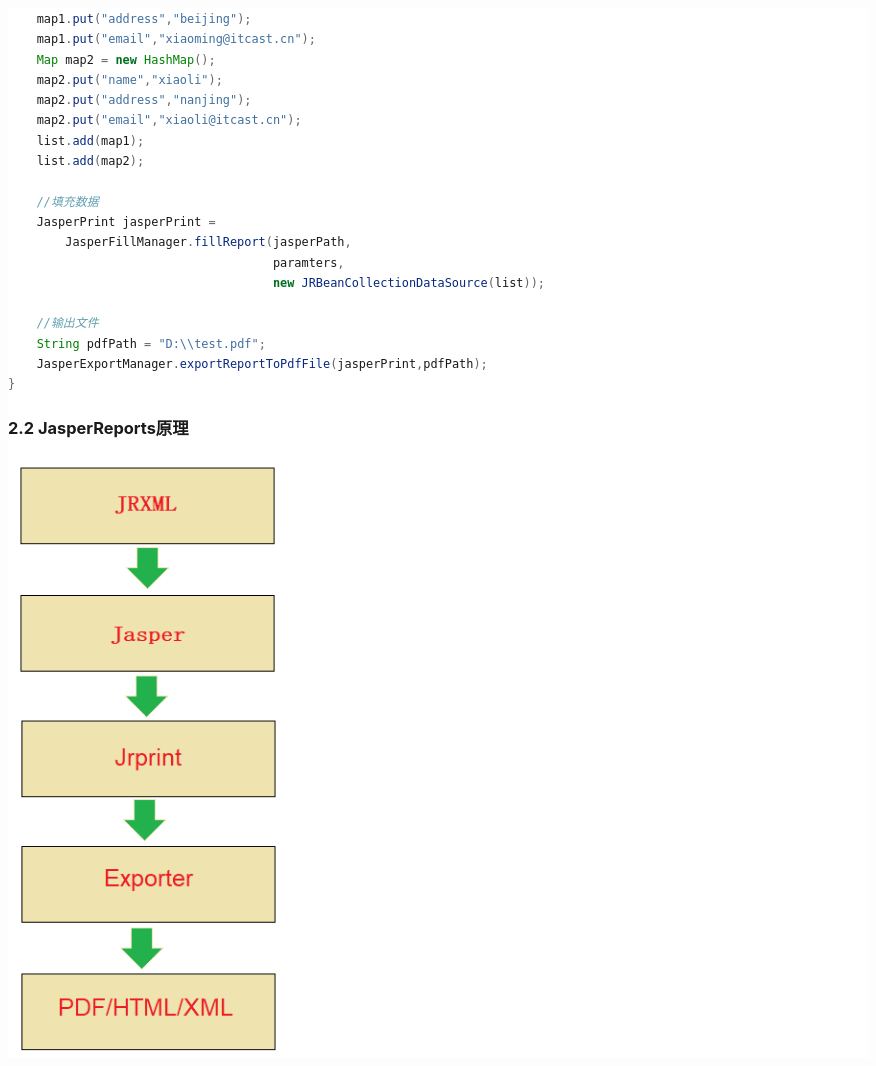 ~~~java
    map1.put("address","beijing");
    map1.put("email","xiaoming@itcast.cn");
    Map map2 = new HashMap();
    map2.put("name","xiaoli");
    map2.put("address","nanjing");
    map2.put("email","xiaoli@itcast.cn");
    list.add(map1);
    list.add(map2);

    //填充数据
    JasperPrint jasperPrint = 
        JasperFillManager.fillReport(jasperPath, 
                                     paramters, 
                                     new JRBeanCollectionDataSource(list));

    //输出文件
    String pdfPath = "D:\\test.pdf";
    JasperExportManager.exportReportToPdfFile(jasperPrint,pdfPath);
}
~~~

### 2.2 JasperReports原理

![43](images/43.png)
